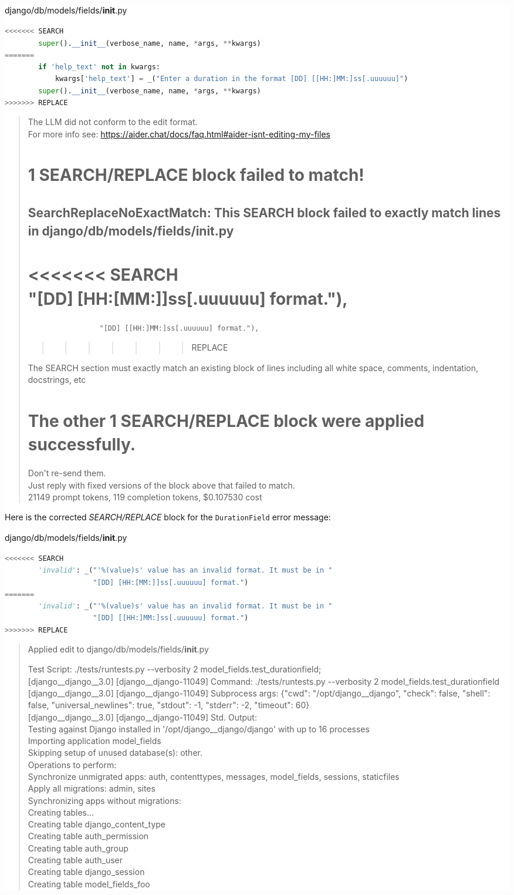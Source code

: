 django/db/models/fields/__init__.py
```python
<<<<<<< SEARCH
        super().__init__(verbose_name, name, *args, **kwargs)
=======
        if 'help_text' not in kwargs:
            kwargs['help_text'] = _("Enter a duration in the format [DD] [[HH:]MM:]ss[.uuuuuu]")
        super().__init__(verbose_name, name, *args, **kwargs)
>>>>>>> REPLACE
```

> The LLM did not conform to the edit format.  
> For more info see: https://aider.chat/docs/faq.html#aider-isnt-editing-my-files  
> # 1 SEARCH/REPLACE block failed to match!  
>   
> ## SearchReplaceNoExactMatch: This SEARCH block failed to exactly match lines in django/db/models/fields/__init__.py  
> <<<<<<< SEARCH  
>                      "[DD] [HH:[MM:]]ss[.uuuuuu] format."),  
> =======  
>                      "[DD] [[HH:]MM:]ss[.uuuuuu] format."),  
> >>>>>>> REPLACE  
>   
> The SEARCH section must exactly match an existing block of lines including all white space, comments, indentation, docstrings, etc  
>   
> # The other 1 SEARCH/REPLACE block were applied successfully.  
> Don't re-send them.  
> Just reply with fixed versions of the block above that failed to match.  
> 21149 prompt tokens, 119 completion tokens, $0.107530 cost  

Here is the corrected *SEARCH/REPLACE* block for the `DurationField` error message:

django/db/models/fields/__init__.py
```python
<<<<<<< SEARCH
        'invalid': _("'%(value)s' value has an invalid format. It must be in "
                     "[DD] [HH:[MM:]]ss[.uuuuuu] format.")
=======
        'invalid': _("'%(value)s' value has an invalid format. It must be in "
                     "[DD] [[HH:]MM:]ss[.uuuuuu] format.")
>>>>>>> REPLACE
```

> Applied edit to django/db/models/fields/__init__.py  
>   
> Test Script:  ./tests/runtests.py --verbosity 2 model_fields.test_durationfield;  
> [django__django__3.0] [django__django-11049] Command: ./tests/runtests.py --verbosity 2 model_fields.test_durationfield   
> [django__django__3.0] [django__django-11049] Subprocess args: {"cwd": "/opt/django__django", "check": false, "shell": false, "universal_newlines": true, "stdout": -1, "stderr": -2, "timeout": 60}   
> [django__django__3.0] [django__django-11049] Std. Output:  
> Testing against Django installed in '/opt/django__django/django' with up to 16 processes  
> Importing application model_fields  
> Skipping setup of unused database(s): other.  
> Operations to perform:  
>   Synchronize unmigrated apps: auth, contenttypes, messages, model_fields, sessions, staticfiles  
>   Apply all migrations: admin, sites  
> Synchronizing apps without migrations:  
>   Creating tables...  
>     Creating table django_content_type  
>     Creating table auth_permission  
>     Creating table auth_group  
>     Creating table auth_user  
>     Creating table django_session  
>     Creating table model_fields_foo  
